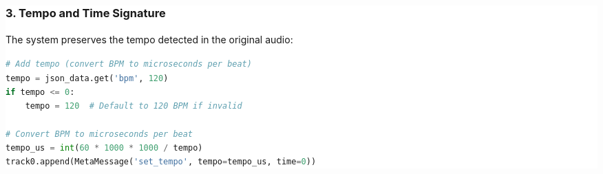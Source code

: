 ### 3. Tempo and Time Signature

The system preserves the tempo detected in the original audio:

```python
# Add tempo (convert BPM to microseconds per beat)
tempo = json_data.get('bpm', 120)
if tempo <= 0:
    tempo = 120  # Default to 120 BPM if invalid

# Convert BPM to microseconds per beat
tempo_us = int(60 * 1000 * 1000 / tempo)
track0.append(MetaMessage('set_tempo', tempo=tempo_us, time=0))
```